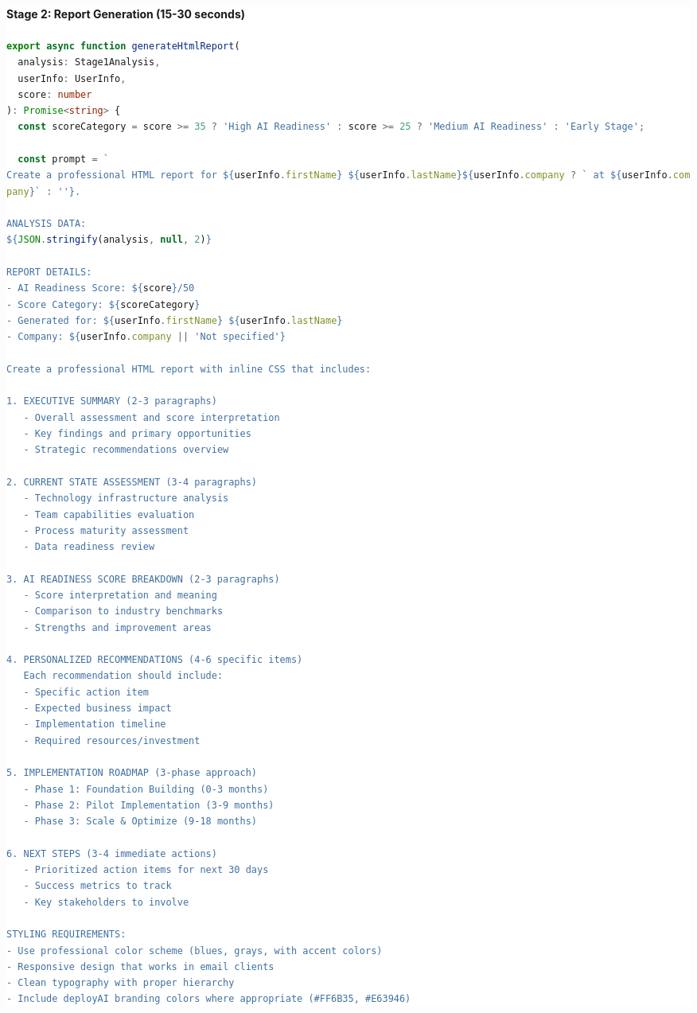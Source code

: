 #### Stage 2: Report Generation (15-30 seconds)
```typescript
export async function generateHtmlReport(
  analysis: Stage1Analysis,
  userInfo: UserInfo,
  score: number
): Promise<string> {
  const scoreCategory = score >= 35 ? 'High AI Readiness' : score >= 25 ? 'Medium AI Readiness' : 'Early Stage';
  
  const prompt = `
Create a professional HTML report for ${userInfo.firstName} ${userInfo.lastName}${userInfo.company ? ` at ${userInfo.company}` : ''}.

ANALYSIS DATA:
${JSON.stringify(analysis, null, 2)}

REPORT DETAILS:
- AI Readiness Score: ${score}/50
- Score Category: ${scoreCategory}
- Generated for: ${userInfo.firstName} ${userInfo.lastName}
- Company: ${userInfo.company || 'Not specified'}

Create a professional HTML report with inline CSS that includes:

1. EXECUTIVE SUMMARY (2-3 paragraphs)
   - Overall assessment and score interpretation
   - Key findings and primary opportunities
   - Strategic recommendations overview

2. CURRENT STATE ASSESSMENT (3-4 paragraphs)
   - Technology infrastructure analysis
   - Team capabilities evaluation
   - Process maturity assessment
   - Data readiness review

3. AI READINESS SCORE BREAKDOWN (2-3 paragraphs)
   - Score interpretation and meaning
   - Comparison to industry benchmarks
   - Strengths and improvement areas

4. PERSONALIZED RECOMMENDATIONS (4-6 specific items)
   Each recommendation should include:
   - Specific action item
   - Expected business impact
   - Implementation timeline
   - Required resources/investment

5. IMPLEMENTATION ROADMAP (3-phase approach)
   - Phase 1: Foundation Building (0-3 months)
   - Phase 2: Pilot Implementation (3-9 months)  
   - Phase 3: Scale & Optimize (9-18 months)

6. NEXT STEPS (3-4 immediate actions)
   - Prioritized action items for next 30 days
   - Success metrics to track
   - Key stakeholders to involve

STYLING REQUIREMENTS:
- Use professional color scheme (blues, grays, with accent colors)
- Responsive design that works in email clients
- Clean typography with proper hierarchy
- Include deployAI branding colors where appropriate (#FF6B35, #E63946)
```